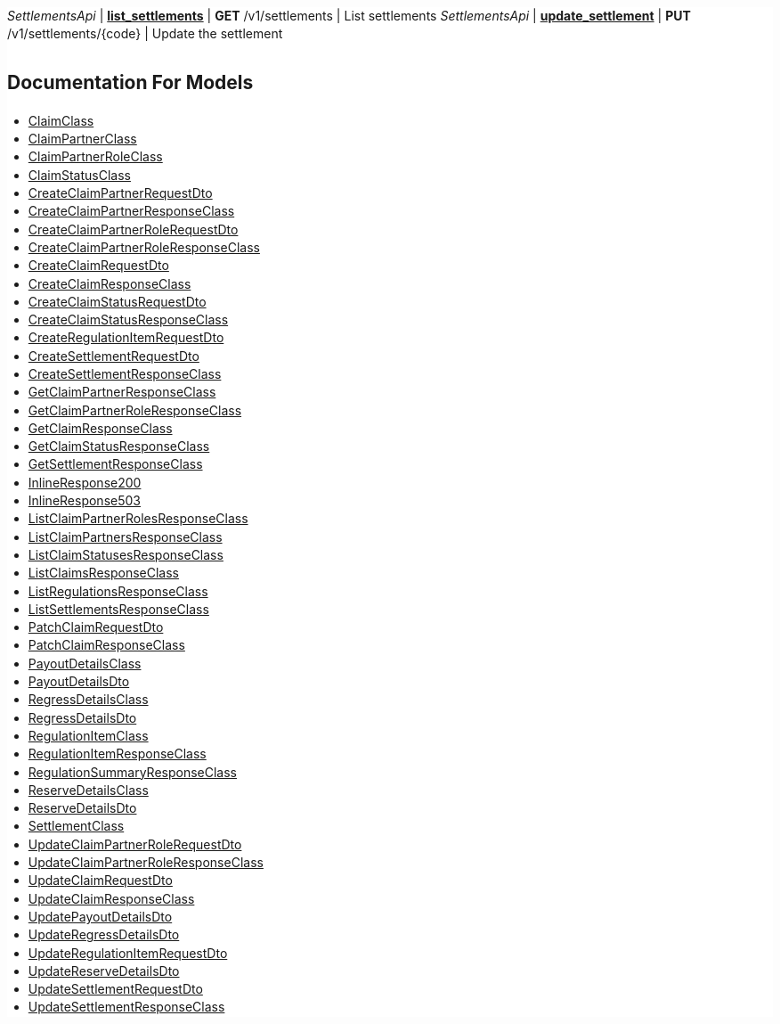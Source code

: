 *SettlementsApi* | [**list_settlements**](docs/SettlementsApi.md#list_settlements) | **GET** /v1/settlements | List settlements
*SettlementsApi* | [**update_settlement**](docs/SettlementsApi.md#update_settlement) | **PUT** /v1/settlements/{code} | Update the settlement


## Documentation For Models

 - [ClaimClass](docs/ClaimClass.md)
 - [ClaimPartnerClass](docs/ClaimPartnerClass.md)
 - [ClaimPartnerRoleClass](docs/ClaimPartnerRoleClass.md)
 - [ClaimStatusClass](docs/ClaimStatusClass.md)
 - [CreateClaimPartnerRequestDto](docs/CreateClaimPartnerRequestDto.md)
 - [CreateClaimPartnerResponseClass](docs/CreateClaimPartnerResponseClass.md)
 - [CreateClaimPartnerRoleRequestDto](docs/CreateClaimPartnerRoleRequestDto.md)
 - [CreateClaimPartnerRoleResponseClass](docs/CreateClaimPartnerRoleResponseClass.md)
 - [CreateClaimRequestDto](docs/CreateClaimRequestDto.md)
 - [CreateClaimResponseClass](docs/CreateClaimResponseClass.md)
 - [CreateClaimStatusRequestDto](docs/CreateClaimStatusRequestDto.md)
 - [CreateClaimStatusResponseClass](docs/CreateClaimStatusResponseClass.md)
 - [CreateRegulationItemRequestDto](docs/CreateRegulationItemRequestDto.md)
 - [CreateSettlementRequestDto](docs/CreateSettlementRequestDto.md)
 - [CreateSettlementResponseClass](docs/CreateSettlementResponseClass.md)
 - [GetClaimPartnerResponseClass](docs/GetClaimPartnerResponseClass.md)
 - [GetClaimPartnerRoleResponseClass](docs/GetClaimPartnerRoleResponseClass.md)
 - [GetClaimResponseClass](docs/GetClaimResponseClass.md)
 - [GetClaimStatusResponseClass](docs/GetClaimStatusResponseClass.md)
 - [GetSettlementResponseClass](docs/GetSettlementResponseClass.md)
 - [InlineResponse200](docs/InlineResponse200.md)
 - [InlineResponse503](docs/InlineResponse503.md)
 - [ListClaimPartnerRolesResponseClass](docs/ListClaimPartnerRolesResponseClass.md)
 - [ListClaimPartnersResponseClass](docs/ListClaimPartnersResponseClass.md)
 - [ListClaimStatusesResponseClass](docs/ListClaimStatusesResponseClass.md)
 - [ListClaimsResponseClass](docs/ListClaimsResponseClass.md)
 - [ListRegulationsResponseClass](docs/ListRegulationsResponseClass.md)
 - [ListSettlementsResponseClass](docs/ListSettlementsResponseClass.md)
 - [PatchClaimRequestDto](docs/PatchClaimRequestDto.md)
 - [PatchClaimResponseClass](docs/PatchClaimResponseClass.md)
 - [PayoutDetailsClass](docs/PayoutDetailsClass.md)
 - [PayoutDetailsDto](docs/PayoutDetailsDto.md)
 - [RegressDetailsClass](docs/RegressDetailsClass.md)
 - [RegressDetailsDto](docs/RegressDetailsDto.md)
 - [RegulationItemClass](docs/RegulationItemClass.md)
 - [RegulationItemResponseClass](docs/RegulationItemResponseClass.md)
 - [RegulationSummaryResponseClass](docs/RegulationSummaryResponseClass.md)
 - [ReserveDetailsClass](docs/ReserveDetailsClass.md)
 - [ReserveDetailsDto](docs/ReserveDetailsDto.md)
 - [SettlementClass](docs/SettlementClass.md)
 - [UpdateClaimPartnerRoleRequestDto](docs/UpdateClaimPartnerRoleRequestDto.md)
 - [UpdateClaimPartnerRoleResponseClass](docs/UpdateClaimPartnerRoleResponseClass.md)
 - [UpdateClaimRequestDto](docs/UpdateClaimRequestDto.md)
 - [UpdateClaimResponseClass](docs/UpdateClaimResponseClass.md)
 - [UpdatePayoutDetailsDto](docs/UpdatePayoutDetailsDto.md)
 - [UpdateRegressDetailsDto](docs/UpdateRegressDetailsDto.md)
 - [UpdateRegulationItemRequestDto](docs/UpdateRegulationItemRequestDto.md)
 - [UpdateReserveDetailsDto](docs/UpdateReserveDetailsDto.md)
 - [UpdateSettlementRequestDto](docs/UpdateSettlementRequestDto.md)
 - [UpdateSettlementResponseClass](docs/UpdateSettlementResponseClass.md)
